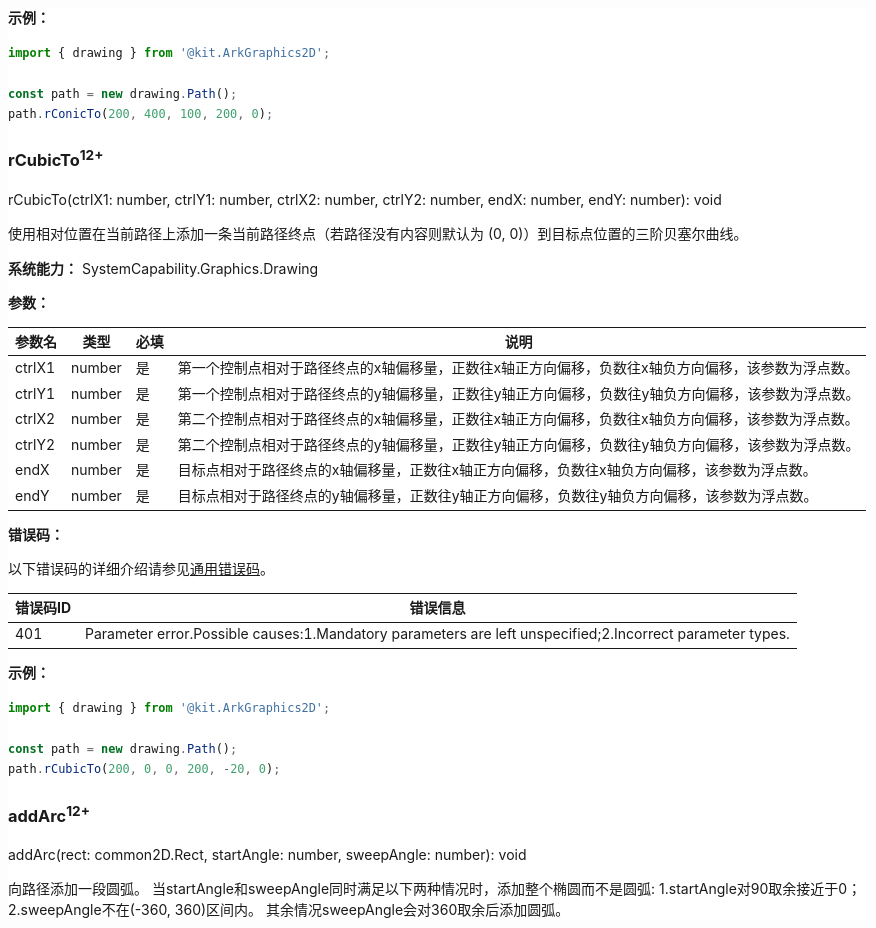**示例：**

```ts
import { drawing } from '@kit.ArkGraphics2D';

const path = new drawing.Path();
path.rConicTo(200, 400, 100, 200, 0);
```

### rCubicTo<sup>12+</sup>

rCubicTo(ctrlX1: number, ctrlY1: number, ctrlX2: number, ctrlY2: number, endX: number, endY: number): void

使用相对位置在当前路径上添加一条当前路径终点（若路径没有内容则默认为 (0, 0)）到目标点位置的三阶贝塞尔曲线。

**系统能力：** SystemCapability.Graphics.Drawing

**参数：**

| 参数名 | 类型   | 必填 | 说明                        |
| ------ | ------ | ---- | --------------------------- |
| ctrlX1 | number | 是   | 第一个控制点相对于路径终点的x轴偏移量，正数往x轴正方向偏移，负数往x轴负方向偏移，该参数为浮点数。 |
| ctrlY1 | number | 是   | 第一个控制点相对于路径终点的y轴偏移量，正数往y轴正方向偏移，负数往y轴负方向偏移，该参数为浮点数。 |
| ctrlX2 | number | 是   | 第二个控制点相对于路径终点的x轴偏移量，正数往x轴正方向偏移，负数往x轴负方向偏移，该参数为浮点数。 |
| ctrlY2 | number | 是   | 第二个控制点相对于路径终点的y轴偏移量，正数往y轴正方向偏移，负数往y轴负方向偏移，该参数为浮点数。 |
| endX   | number | 是   | 目标点相对于路径终点的x轴偏移量，正数往x轴正方向偏移，负数往x轴负方向偏移，该参数为浮点数。 |
| endY   | number | 是   | 目标点相对于路径终点的y轴偏移量，正数往y轴正方向偏移，负数往y轴负方向偏移，该参数为浮点数。 |

**错误码：**

以下错误码的详细介绍请参见[通用错误码](../errorcode-universal.md)。

| 错误码ID | 错误信息 |
| ------- | --------------------------------------------|
| 401 | Parameter error.Possible causes:1.Mandatory parameters are left unspecified;2.Incorrect parameter types. |

**示例：**

```ts
import { drawing } from '@kit.ArkGraphics2D';

const path = new drawing.Path();
path.rCubicTo(200, 0, 0, 200, -20, 0);
```

### addArc<sup>12+</sup>

addArc(rect: common2D.Rect, startAngle: number, sweepAngle: number): void

向路径添加一段圆弧。
当startAngle和sweepAngle同时满足以下两种情况时，添加整个椭圆而不是圆弧:
1.startAngle对90取余接近于0；
2.sweepAngle不在(-360, 360)区间内。
其余情况sweepAngle会对360取余后添加圆弧。
